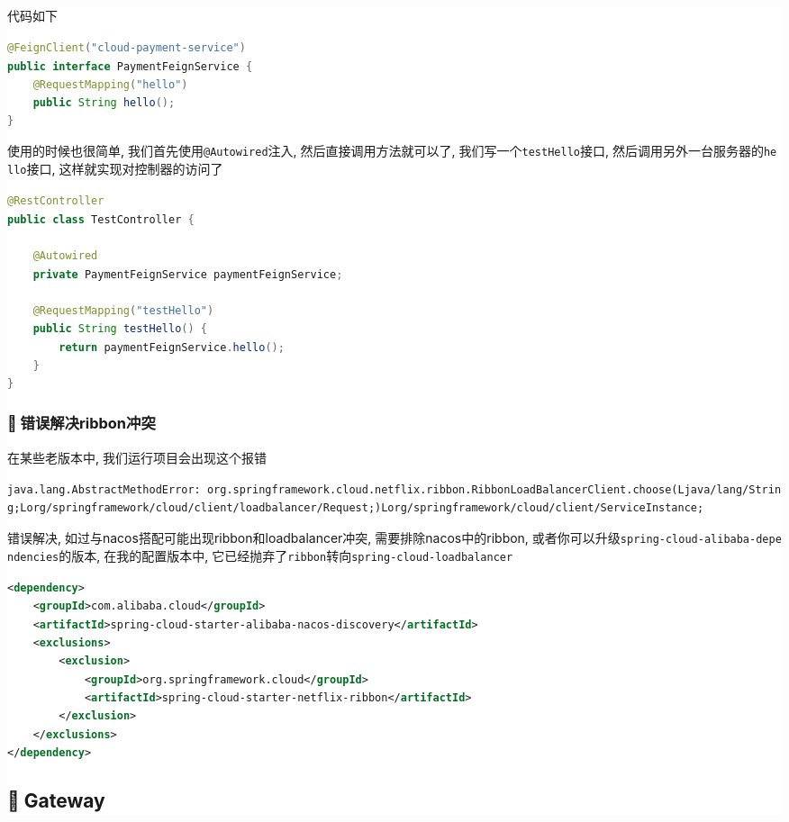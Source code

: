 代码如下

```java
@FeignClient("cloud-payment-service")
public interface PaymentFeignService {
    @RequestMapping("hello")
    public String hello();
}
```

使用的时候也很简单, 我们首先使用`@Autowired`注入, 然后直接调用方法就可以了, 我们写一个`testHello`接口, 然后调用另外一台服务器的`hello`接口, 这样就实现对控制器的访问了

```java
@RestController
public class TestController {

    @Autowired
    private PaymentFeignService paymentFeignService;

    @RequestMapping("testHello")
    public String testHello() {
        return paymentFeignService.hello();
    }
}
```

### 🌸 错误解决ribbon冲突

在某些老版本中, 我们运行项目会出现这个报错

```
java.lang.AbstractMethodError: org.springframework.cloud.netflix.ribbon.RibbonLoadBalancerClient.choose(Ljava/lang/String;Lorg/springframework/cloud/client/loadbalancer/Request;)Lorg/springframework/cloud/client/ServiceInstance;
```

错误解决, 如过与nacos搭配可能出现ribbon和loadbalancer冲突, 需要排除nacos中的ribbon, 或者你可以升级`spring-cloud-alibaba-dependencies`的版本, 在我的配置版本中, 它已经抛弃了`ribbon`转向`spring-cloud-loadbalancer`

```xml
<dependency>
	<groupId>com.alibaba.cloud</groupId>
	<artifactId>spring-cloud-starter-alibaba-nacos-discovery</artifactId>
	<exclusions>
		<exclusion>
			<groupId>org.springframework.cloud</groupId>
			<artifactId>spring-cloud-starter-netflix-ribbon</artifactId>
		</exclusion>
	</exclusions>
</dependency>
```

## 🌲 Gateway
